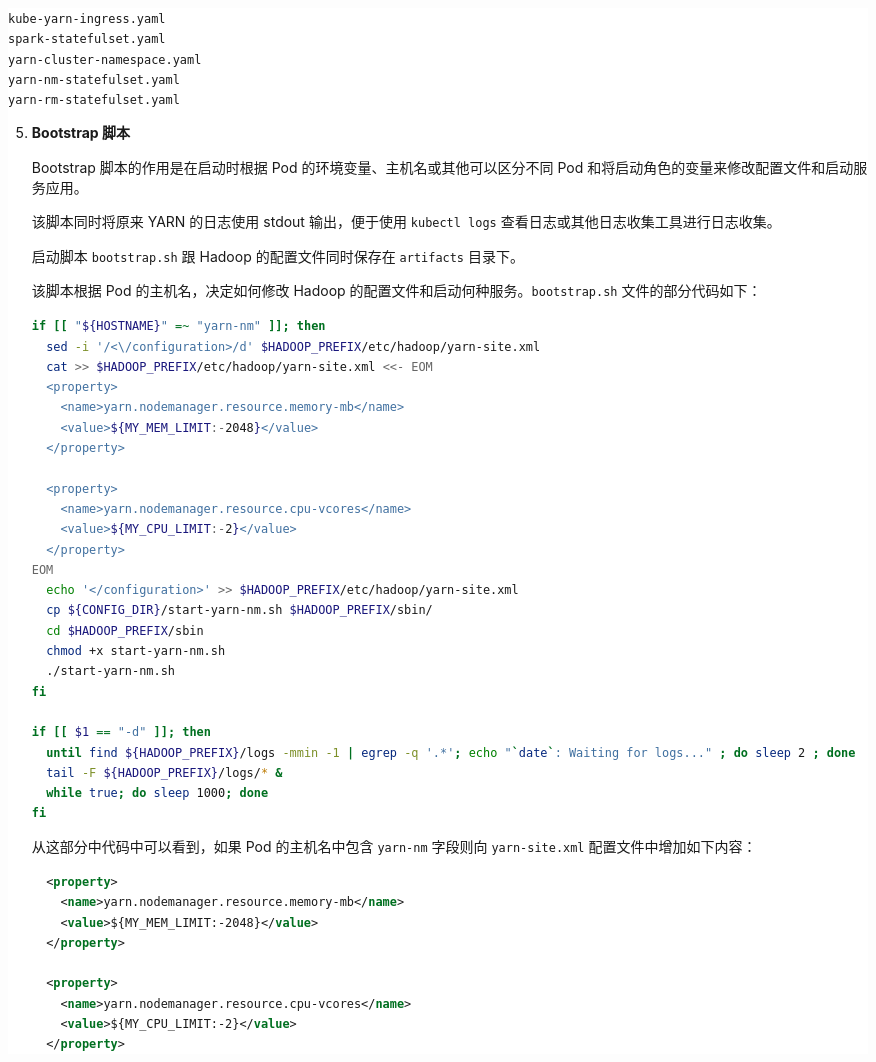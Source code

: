    ```
   kube-yarn-ingress.yaml
   spark-statefulset.yaml
   yarn-cluster-namespace.yaml
   yarn-nm-statefulset.yaml
   yarn-rm-statefulset.yaml
   ```

5. **Bootstrap 脚本**

   Bootstrap 脚本的作用是在启动时根据 Pod 的环境变量、主机名或其他可以区分不同 Pod 和将启动角色的变量来修改配置文件和启动服务应用。

   该脚本同时将原来 YARN 的日志使用 stdout 输出，便于使用 `kubectl logs` 查看日志或其他日志收集工具进行日志收集。

   启动脚本 `bootstrap.sh`  跟 Hadoop 的配置文件同时保存在 `artifacts` 目录下。

   该脚本根据 Pod 的主机名，决定如何修改 Hadoop 的配置文件和启动何种服务。`bootstrap.sh` 文件的部分代码如下：

   ```bash
   if [[ "${HOSTNAME}" =~ "yarn-nm" ]]; then
     sed -i '/<\/configuration>/d' $HADOOP_PREFIX/etc/hadoop/yarn-site.xml
     cat >> $HADOOP_PREFIX/etc/hadoop/yarn-site.xml <<- EOM
     <property>
       <name>yarn.nodemanager.resource.memory-mb</name>
       <value>${MY_MEM_LIMIT:-2048}</value>
     </property>

     <property>
       <name>yarn.nodemanager.resource.cpu-vcores</name>
       <value>${MY_CPU_LIMIT:-2}</value>
     </property>
   EOM
     echo '</configuration>' >> $HADOOP_PREFIX/etc/hadoop/yarn-site.xml
     cp ${CONFIG_DIR}/start-yarn-nm.sh $HADOOP_PREFIX/sbin/
     cd $HADOOP_PREFIX/sbin
     chmod +x start-yarn-nm.sh
     ./start-yarn-nm.sh
   fi

   if [[ $1 == "-d" ]]; then
     until find ${HADOOP_PREFIX}/logs -mmin -1 | egrep -q '.*'; echo "`date`: Waiting for logs..." ; do sleep 2 ; done
     tail -F ${HADOOP_PREFIX}/logs/* &
     while true; do sleep 1000; done
   fi
   ```

   从这部分中代码中可以看到，如果 Pod 的主机名中包含 `yarn-nm` 字段则向 `yarn-site.xml` 配置文件中增加如下内容：

   ```xml
     <property>
       <name>yarn.nodemanager.resource.memory-mb</name>
       <value>${MY_MEM_LIMIT:-2048}</value>
     </property>

     <property>
       <name>yarn.nodemanager.resource.cpu-vcores</name>
       <value>${MY_CPU_LIMIT:-2}</value>
     </property>
   ```
